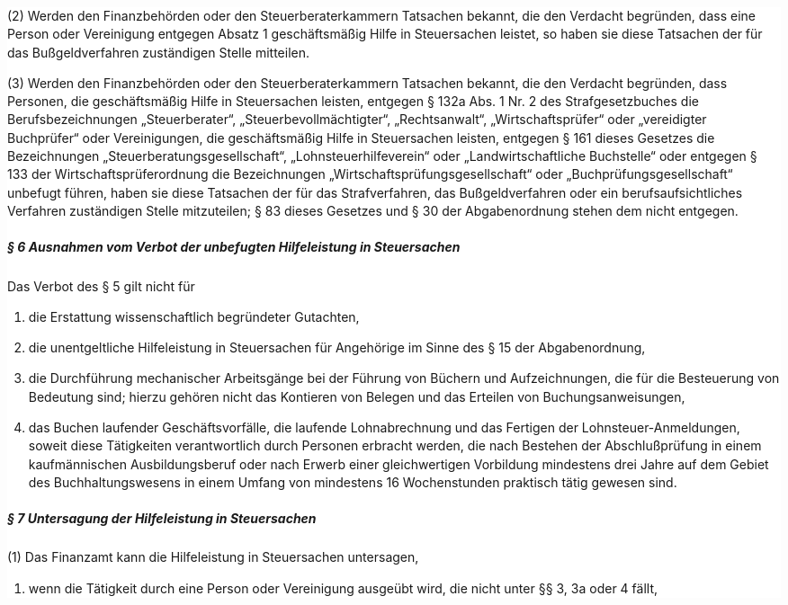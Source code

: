 (2) Werden den Finanzbehörden oder den Steuerberaterkammern Tatsachen
bekannt, die den Verdacht begründen, dass eine Person oder Vereinigung
entgegen Absatz 1 geschäftsmäßig Hilfe in Steuersachen leistet, so
haben sie diese Tatsachen der für das Bußgeldverfahren zuständigen
Stelle mitteilen.

(3) Werden den Finanzbehörden oder den Steuerberaterkammern Tatsachen
bekannt, die den Verdacht begründen, dass Personen, die geschäftsmäßig
Hilfe in Steuersachen leisten, entgegen § 132a Abs. 1 Nr. 2 des
Strafgesetzbuches die Berufsbezeichnungen „Steuerberater“,
„Steuerbevollmächtigter“, „Rechtsanwalt“, „Wirtschaftsprüfer“ oder
„vereidigter Buchprüfer“ oder Vereinigungen, die geschäftsmäßig Hilfe
in Steuersachen leisten, entgegen § 161 dieses Gesetzes die
Bezeichnungen „Steuerberatungsgesellschaft“, „Lohnsteuerhilfeverein“
oder „Landwirtschaftliche Buchstelle“ oder entgegen § 133 der
Wirtschaftsprüferordnung die Bezeichnungen
„Wirtschaftsprüfungsgesellschaft“ oder „Buchprüfungsgesellschaft“
unbefugt führen, haben sie diese Tatsachen der für das Strafverfahren,
das Bußgeldverfahren oder ein berufsaufsichtliches Verfahren
zuständigen Stelle mitzuteilen; § 83 dieses Gesetzes und § 30 der
Abgabenordnung stehen dem nicht entgegen.


##### § 6 Ausnahmen vom Verbot der unbefugten Hilfeleistung in Steuersachen

Das Verbot des § 5 gilt nicht für

1.  die Erstattung wissenschaftlich begründeter Gutachten,


2.  die unentgeltliche Hilfeleistung in Steuersachen für Angehörige im
    Sinne des § 15 der Abgabenordnung,


3.  die Durchführung mechanischer Arbeitsgänge bei der Führung von Büchern
    und Aufzeichnungen, die für die Besteuerung von Bedeutung sind; hierzu
    gehören nicht das Kontieren von Belegen und das Erteilen von
    Buchungsanweisungen,


4.  das Buchen laufender Geschäftsvorfälle, die laufende Lohnabrechnung
    und das Fertigen der Lohnsteuer-Anmeldungen, soweit diese Tätigkeiten
    verantwortlich durch Personen erbracht werden, die nach Bestehen der
    Abschlußprüfung in einem kaufmännischen Ausbildungsberuf oder nach
    Erwerb einer gleichwertigen Vorbildung mindestens drei Jahre auf dem
    Gebiet des Buchhaltungswesens in einem Umfang von mindestens 16
    Wochenstunden praktisch tätig gewesen sind.





##### § 7 Untersagung der Hilfeleistung in Steuersachen

(1) Das Finanzamt kann die Hilfeleistung in Steuersachen untersagen,

1.  wenn die Tätigkeit durch eine Person oder Vereinigung ausgeübt wird,
    die nicht unter §§ 3, 3a oder 4 fällt,
